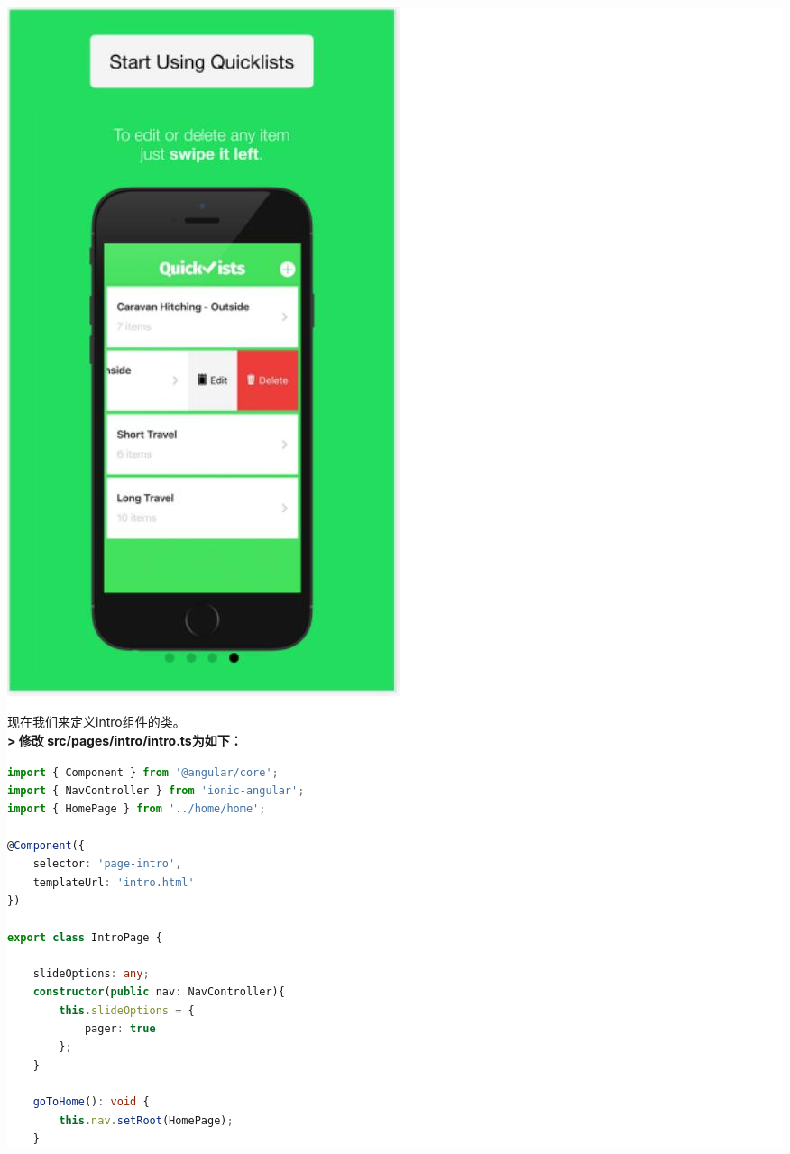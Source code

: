 ![介绍页](/imgs/2.7.2.jpg)  
  
现在我们来定义intro组件的类。  
**> 修改 src/pages/intro/intro.ts为如下：**
```typescript
import { Component } from '@angular/core';
import { NavController } from 'ionic-angular';
import { HomePage } from '../home/home';

@Component({
    selector: 'page-intro',
    templateUrl: 'intro.html'
})

export class IntroPage {

    slideOptions: any;
    constructor(public nav: NavController){
        this.slideOptions = {
            pager: true
        };
    }

    goToHome(): void {
        this.nav.setRoot(HomePage);
    }
```
